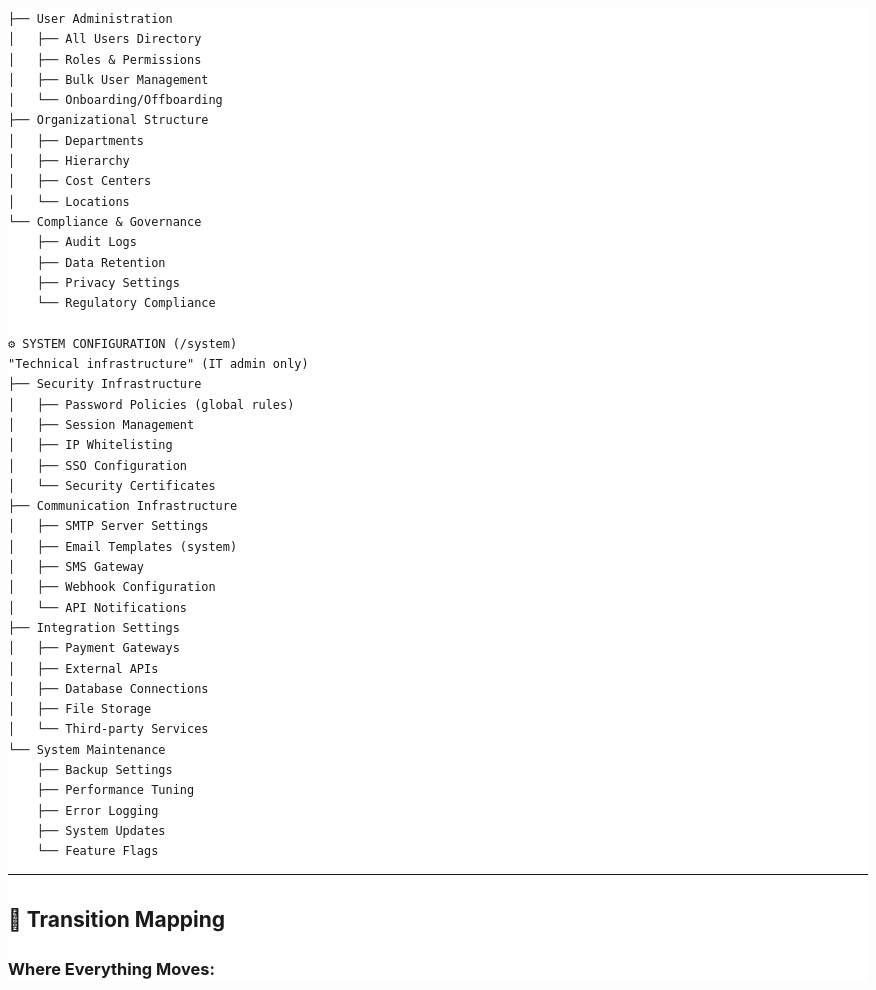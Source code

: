 ```
├── User Administration
│   ├── All Users Directory
│   ├── Roles & Permissions
│   ├── Bulk User Management
│   └── Onboarding/Offboarding
├── Organizational Structure
│   ├── Departments
│   ├── Hierarchy
│   ├── Cost Centers
│   └── Locations
└── Compliance & Governance
    ├── Audit Logs
    ├── Data Retention
    ├── Privacy Settings
    └── Regulatory Compliance

⚙️ SYSTEM CONFIGURATION (/system)
"Technical infrastructure" (IT admin only)
├── Security Infrastructure
│   ├── Password Policies (global rules)
│   ├── Session Management
│   ├── IP Whitelisting
│   ├── SSO Configuration
│   └── Security Certificates
├── Communication Infrastructure
│   ├── SMTP Server Settings
│   ├── Email Templates (system)
│   ├── SMS Gateway
│   ├── Webhook Configuration
│   └── API Notifications
├── Integration Settings
│   ├── Payment Gateways
│   ├── External APIs
│   ├── Database Connections
│   ├── File Storage
│   └── Third-party Services
└── System Maintenance
    ├── Backup Settings
    ├── Performance Tuning
    ├── Error Logging
    ├── System Updates
    └── Feature Flags
```

---

## 🔄 Transition Mapping

### Where Everything Moves:
